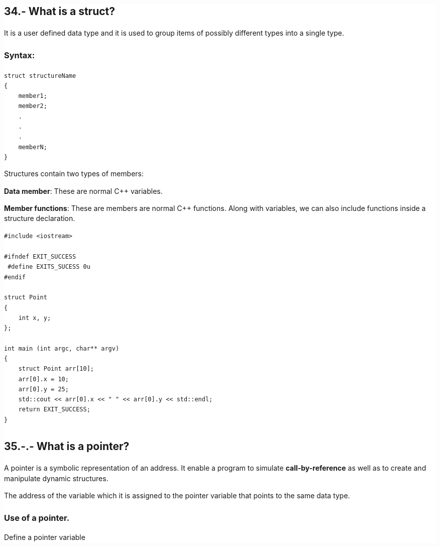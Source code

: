 ## **34.-** What is a struct?
It is a user defined data type and it is used to group items of possibly different types into a single type.

### Syntax:

    struct structureName
    {
        member1;
        member2;
        .
        .
        .
        memberN;
    }

Structures contain two types of members:

**Data member**: These are normal C++ variables.

**Member functions**: These are members are normal C++ functions. Along with variables, we can also include functions inside a structure declaration.

    #include <iostream>

    #ifndef EXIT_SUCCESS
     #define EXITS_SUCESS 0u
    #endif

    struct Point
    {
        int x, y;
    };  

    int main (int argc, char** argv)
    {
        struct Point arr[10];
        arr[0].x = 10;
        arr[0].y = 25;
        std::cout << arr[0].x << " " << arr[0].y << std::endl;
        return EXIT_SUCCESS;
    }

## **35.-.-** What is a pointer?
A pointer is a symbolic representation of an address. It enable a program to simulate **call-by-reference** as well as to create and manipulate dynamic structures.

The address of the variable which it is assigned to the pointer variable that points to the same data type.

### Use of a pointer.
Define a pointer variable
